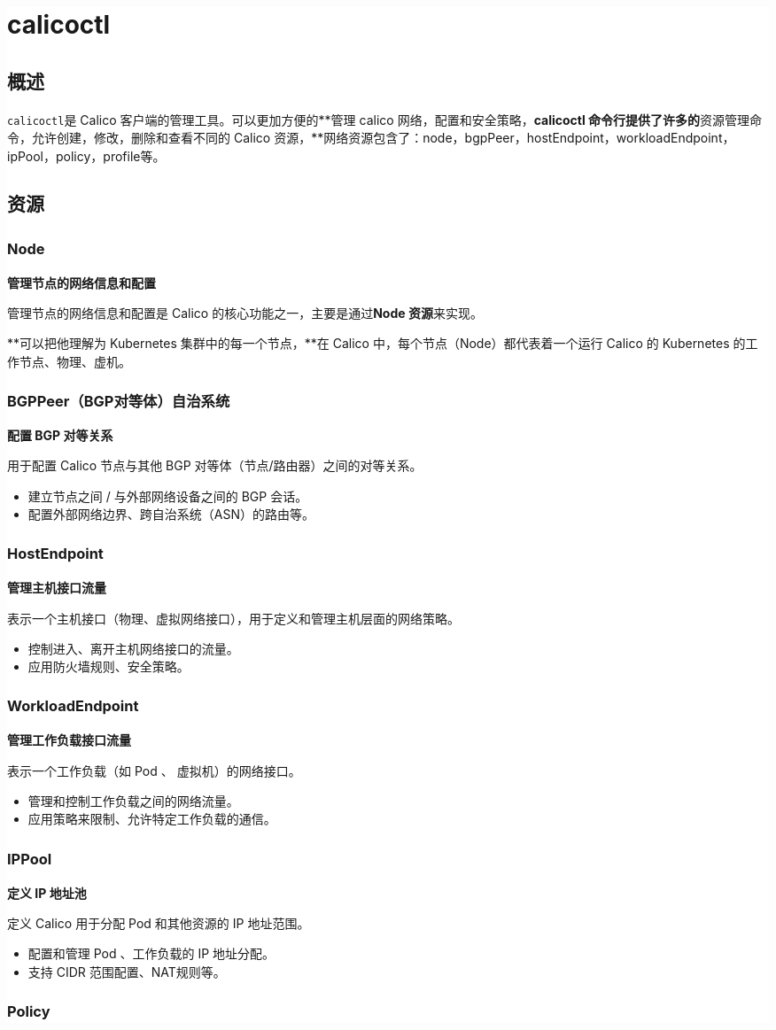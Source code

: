 # calicoctl

## 概述

`calicoctl`是 Calico 客户端的管理工具。可以更加方便的**管理 calico 网络，配置和安全策略，**calicoctl 命令行提供了许多的**资源管理命令，允许创建，修改，删除和查看不同的 Calico 资源，**网络资源包含了：node，bgpPeer，hostEndpoint，workloadEndpoint，ipPool，policy，profile等。

## 资源

### Node

**管理节点的网络信息和配置**

管理节点的网络信息和配置是 Calico 的核心功能之一，主要是通过**Node 资源**来实现。

**可以把他理解为 Kubernetes 集群中的每一个节点，**在 Calico 中，每个节点（Node）都代表着一个运行 Calico 的 Kubernetes 的工作节点、物理、虚机。

### BGPPeer（BGP对等体）自治系统

**配置 BGP 对等关系**

用于配置 Calico 节点与其他 BGP 对等体（节点/路由器）之间的对等关系。

* 建立节点之间 / 与外部网络设备之间的 BGP 会话。
* 配置外部网络边界、跨自治系统（ASN）的路由等。

### HostEndpoint

**管理主机接口流量**

表示一个主机接口（物理、虚拟网络接口），用于定义和管理主机层面的网络策略。

* 控制进入、离开主机网络接口的流量。
* 应用防火墙规则、安全策略。

### WorkloadEndpoint

**管理工作负载接口流量**

表示一个工作负载（如 Pod 、 虚拟机）的网络接口。

* 管理和控制工作负载之间的网络流量。
* 应用策略来限制、允许特定工作负载的通信。

### IPPool

**定义 IP 地址池**

定义 Calico 用于分配 Pod 和其他资源的 IP 地址范围。

* 配置和管理 Pod 、工作负载的 IP 地址分配。
* 支持 CIDR 范围配置、NAT规则等。

### Policy

